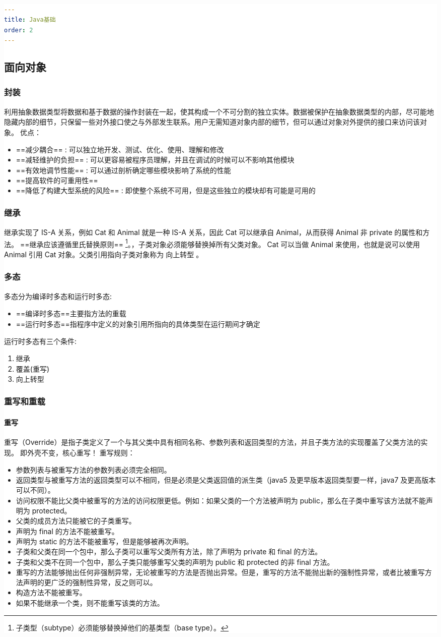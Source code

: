 ```yaml
---
title: Java基础
order: 2
---
```


## 面向对象

### 封装

利用抽象数据类型将数据和基于数据的操作封装在一起，使其构成一个不可分割的独立实体。数据被保护在抽象数据类型的内部，尽可能地隐藏内部的细节，只保留一些对外接口使之与外部发生联系。用户无需知道对象内部的细节，但可以通过对象对外提供的接口来访问该对象。
优点：

* ==减少耦合== : 可以独立地开发、测试、优化、使用、理解和修改
* ==减轻维护的负担== : 可以更容易被程序员理解，并且在调试的时候可以不影响其他模块
* ==有效地调节性能== : 可以通过剖析确定哪些模块影响了系统的性能
* ==提高软件的可重用性==
* ==降低了构建大型系统的风险== : 即使整个系统不可用，但是这些独立的模块却有可能是可用的

### 继承

继承实现了 IS-A 关系，例如 Cat 和 Animal 就是一种 IS-A 关系，因此 Cat 可以继承自 Animal，从而获得 Animal 非 private 的属性和方法。
==继承应该遵循里氏替换原则== [^lishitihuan]。，子类对象必须能够替换掉所有父类对象。
Cat 可以当做 Animal 来使用，也就是说可以使用 Animal 引用 Cat 对象。父类引用指向子类对象称为 向上转型 。

### 多态

多态分为编译时多态和运行时多态:

* ==编译时多态==主要指方法的重载
* ==运行时多态==指程序中定义的对象引用所指向的具体类型在运行期间才确定

运行时多态有三个条件:

1. 继承
2. 覆盖(重写)
3. 向上转型

### 重写和重载

#### 重写

重写（Override）是指子类定义了一个与其父类中具有相同名称、参数列表和返回类型的方法，并且子类方法的实现覆盖了父类方法的实现。 即外壳不变，核心重写！
重写规则：

* 参数列表与被重写方法的参数列表必须完全相同。
* 返回类型与被重写方法的返回类型可以不相同，但是必须是父类返回值的派生类（java5 及更早版本返回类型要一样，java7 及更高版本可以不同）。
* 访问权限不能比父类中被重写的方法的访问权限更低。例如：如果父类的一个方法被声明为 public，那么在子类中重写该方法就不能声明为 protected。
* 父类的成员方法只能被它的子类重写。
* 声明为 final 的方法不能被重写。
* 声明为 static 的方法不能被重写，但是能够被再次声明。
* 子类和父类在同一个包中，那么子类可以重写父类所有方法，除了声明为 private 和 final 的方法。
* 子类和父类不在同一个包中，那么子类只能够重写父类的声明为 public 和 protected 的非 final 方法。
* 重写的方法能够抛出任何非强制异常，无论被重写的方法是否抛出异常。但是，重写的方法不能抛出新的强制性异常，或者比被重写方法声明的更广泛的强制性异常，反之则可以。
* 构造方法不能被重写。
* 如果不能继承一个类，则不能重写该类的方法。


[^lishitihuan]: 子类型（subtype）必须能够替换掉他们的基类型（base type）。